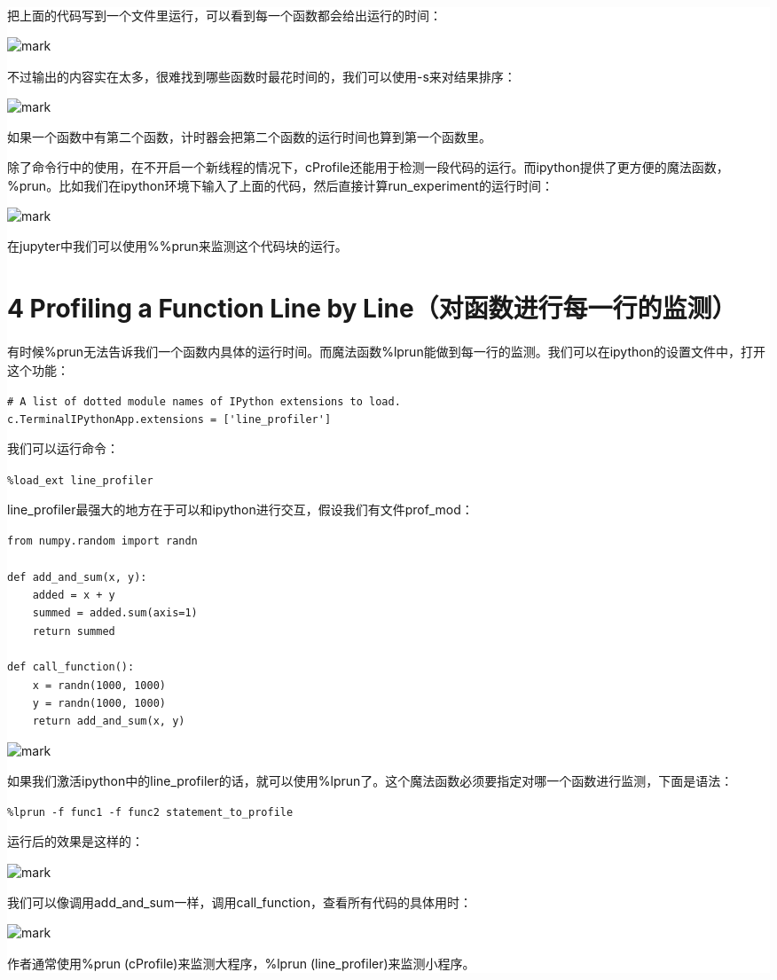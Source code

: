把上面的代码写到一个文件里运行，可以看到每一个函数都会给出运行的时间：

![mark](http://pacdb2bfr.bkt.clouddn.com/blog/image/180803/5J07kAHiHD.png?imageslim)

不过输出的内容实在太多，很难找到哪些函数时最花时间的，我们可以使用-s来对结果排序：

![mark](http://pacdb2bfr.bkt.clouddn.com/blog/image/180803/8c1HDEiDca.png?imageslim)

如果一个函数中有第二个函数，计时器会把第二个函数的运行时间也算到第一个函数里。

除了命令行中的使用，在不开启一个新线程的情况下，cProfile还能用于检测一段代码的运行。而ipython提供了更方便的魔法函数，%prun。比如我们在ipython环境下输入了上面的代码，然后直接计算run_experiment的运行时间：

![mark](http://pacdb2bfr.bkt.clouddn.com/blog/image/180803/6dmiH5bdec.png?imageslim)




在jupyter中我们可以使用%%prun来监测这个代码块的运行。

# 4 Profiling a Function Line by Line（对函数进行每一行的监测）

有时候%prun无法告诉我们一个函数内具体的运行时间。而魔法函数%lprun能做到每一行的监测。我们可以在ipython的设置文件中，打开这个功能：
```
# A list of dotted module names of IPython extensions to load.
c.TerminalIPythonApp.extensions = ['line_profiler']
```
我们可以运行命令：
```
%load_ext line_profiler
```
line_profiler最强大的地方在于可以和ipython进行交互，假设我们有文件prof_mod：
```
from numpy.random import randn

def add_and_sum(x, y):
    added = x + y
    summed = added.sum(axis=1)
    return summed

def call_function():
    x = randn(1000, 1000)
    y = randn(1000, 1000)
    return add_and_sum(x, y)

```

![mark](http://pacdb2bfr.bkt.clouddn.com/blog/image/180803/e6dDH8h1kf.png?imageslim)

如果我们激活ipython中的line_profiler的话，就可以使用%lprun了。这个魔法函数必须要指定对哪一个函数进行监测，下面是语法：

    %lprun -f func1 -f func2 statement_to_profile

运行后的效果是这样的：

![mark](http://pacdb2bfr.bkt.clouddn.com/blog/image/180803/Jd9diCB8lG.png?imageslim)

我们可以像调用add_and_sum一样，调用call_function，查看所有代码的具体用时：

![mark](http://pacdb2bfr.bkt.clouddn.com/blog/image/180803/5gdKj5CGCD.png?imageslim)

作者通常使用%prun (cProfile)来监测大程序，%lprun (line_profiler)来监测小程序。
